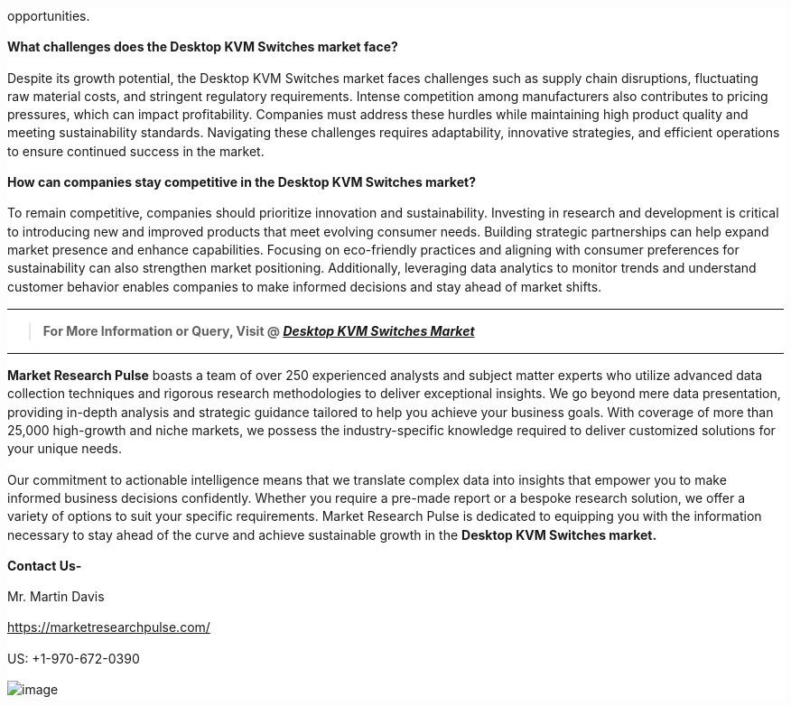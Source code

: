opportunities.</p><p><strong>What challenges does the Desktop KVM Switches market face?</strong></p><p>Despite its growth potential, the Desktop KVM Switches market faces challenges such as supply chain disruptions, fluctuating raw material costs, and stringent regulatory requirements. Intense competition among manufacturers also contributes to pricing pressures, which can impact profitability. Companies must address these hurdles while maintaining high product quality and meeting sustainability standards. Navigating these challenges requires adaptability, innovative strategies, and efficient operations to ensure continued success in the market.</p><p><strong>How can companies stay competitive in the Desktop KVM Switches market?</strong></p><p>To remain competitive, companies should prioritize innovation and sustainability. Investing in research and development is critical to introducing new and improved products that meet evolving consumer needs. Building strategic partnerships can help expand market presence and enhance capabilities. Focusing on eco-friendly practices and aligning with consumer preferences for sustainability can also strengthen market positioning. Additionally, leveraging data analytics to monitor trends and understand customer behavior enables companies to make informed decisions and stay ahead of market shifts.</p><hr /><blockquote><p><strong>For More Information or Query, Visit @&nbsp;<em><a href="https://marketresearchpulse.com/report/124206/desktop-kvm-switches-market?utm_source=Linkedin&utm_medium=0111">Desktop KVM Switches Market</a></em></strong></p></blockquote><hr /><p><strong>Market Research Pulse</strong> boasts a team of over 250 experienced analysts and subject matter experts who utilize advanced data collection techniques and rigorous research methodologies to deliver exceptional insights. We go beyond mere data presentation, providing in-depth analysis and strategic guidance tailored to help you achieve your business goals. With coverage of more than 25,000 high-growth and niche markets, we possess the industry-specific knowledge required to deliver customized solutions for your unique needs.</p><p>Our commitment to actionable intelligence means that we translate complex data into insights that empower you to make informed business decisions confidently. Whether you require a pre-made report or a bespoke research solution, we offer a variety of options to suit your specific requirements. Market Research Pulse is dedicated to equipping you with the information necessary to stay ahead of the curve and achieve sustainable growth in the <strong>Desktop KVM Switches market.</strong></p><p><strong>Contact Us-</strong></p><p>Mr. Martin Davis</p><p>https://marketresearchpulse.com/</p><p>US: +1-970-672-0390</p>
![image](https://github.com/user-attachments/assets/82d66de2-6498-45ec-bd56-cbf1425d1b93)
